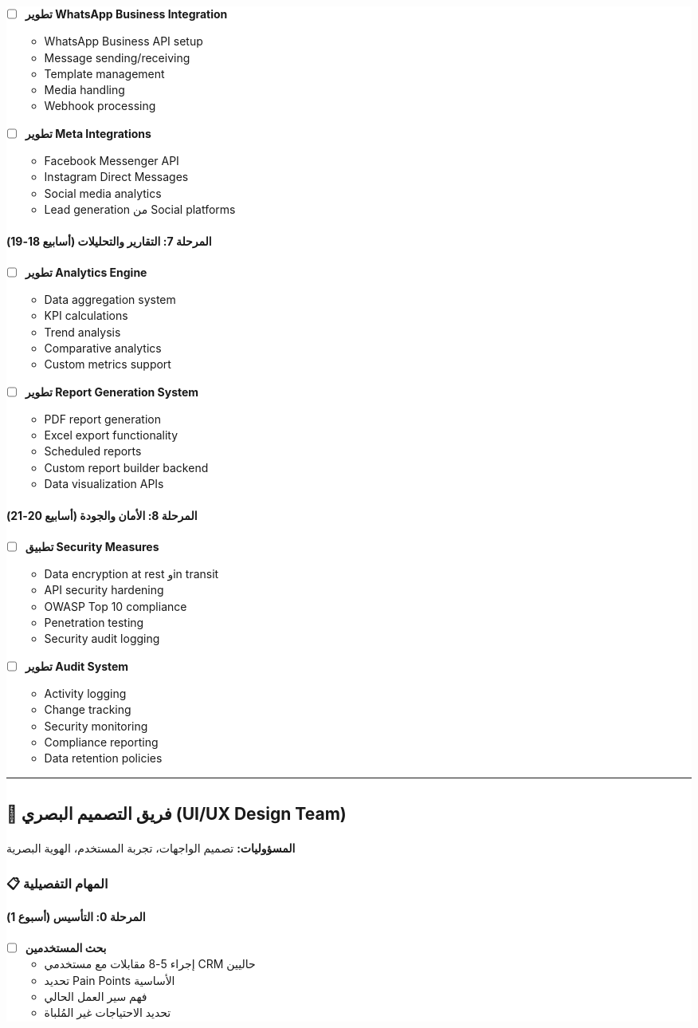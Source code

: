 - [ ] **تطوير WhatsApp Business Integration**
  - WhatsApp Business API setup
  - Message sending/receiving
  - Template management
  - Media handling
  - Webhook processing

- [ ] **تطوير Meta Integrations**
  - Facebook Messenger API
  - Instagram Direct Messages
  - Social media analytics
  - Lead generation من Social platforms

#### المرحلة 7: التقارير والتحليلات (أسابيع 18-19)
- [ ] **تطوير Analytics Engine**
  - Data aggregation system
  - KPI calculations
  - Trend analysis
  - Comparative analytics
  - Custom metrics support

- [ ] **تطوير Report Generation System**
  - PDF report generation
  - Excel export functionality
  - Scheduled reports
  - Custom report builder backend
  - Data visualization APIs

#### المرحلة 8: الأمان والجودة (أسابيع 20-21)
- [ ] **تطبيق Security Measures**
  - Data encryption at rest وin transit
  - API security hardening
  - OWASP Top 10 compliance
  - Penetration testing
  - Security audit logging

- [ ] **تطوير Audit System**
  - Activity logging
  - Change tracking
  - Security monitoring
  - Compliance reporting
  - Data retention policies

---

## 🎨 فريق التصميم البصري (UI/UX Design Team)
**المسؤوليات:** تصميم الواجهات، تجربة المستخدم، الهوية البصرية

### 📋 المهام التفصيلية

#### المرحلة 0: التأسيس (أسبوع 1)
- [ ] **بحث المستخدمين**
  - إجراء 5-8 مقابلات مع مستخدمي CRM حاليين
  - تحديد Pain Points الأساسية
  - فهم سير العمل الحالي
  - تحديد الاحتياجات غير المُلباة
